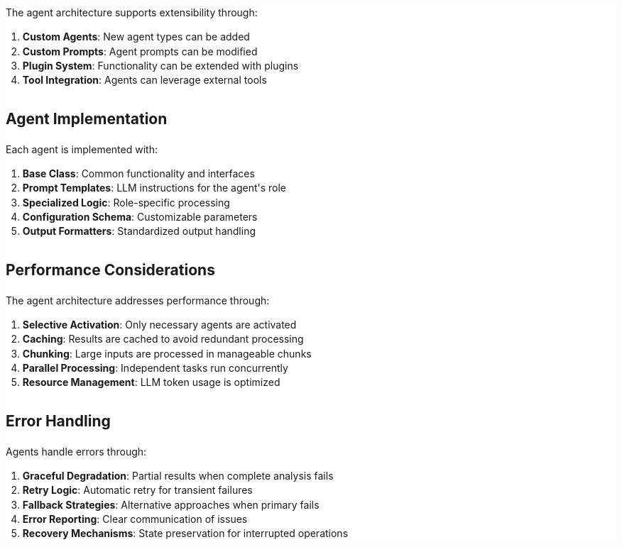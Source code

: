 The agent architecture supports extensibility through:

1. **Custom Agents**: New agent types can be added
2. **Custom Prompts**: Agent prompts can be modified
3. **Plugin System**: Functionality can be extended with plugins
4. **Tool Integration**: Agents can leverage external tools

## Agent Implementation

Each agent is implemented with:

1. **Base Class**: Common functionality and interfaces
2. **Prompt Templates**: LLM instructions for the agent's role
3. **Specialized Logic**: Role-specific processing
4. **Configuration Schema**: Customizable parameters
5. **Output Formatters**: Standardized output handling

## Performance Considerations

The agent architecture addresses performance through:

1. **Selective Activation**: Only necessary agents are activated
2. **Caching**: Results are cached to avoid redundant processing
3. **Chunking**: Large inputs are processed in manageable chunks
4. **Parallel Processing**: Independent tasks run concurrently
5. **Resource Management**: LLM token usage is optimized

## Error Handling

Agents handle errors through:

1. **Graceful Degradation**: Partial results when complete analysis fails
2. **Retry Logic**: Automatic retry for transient failures
3. **Fallback Strategies**: Alternative approaches when primary fails
4. **Error Reporting**: Clear communication of issues
5. **Recovery Mechanisms**: State preservation for interrupted operations
